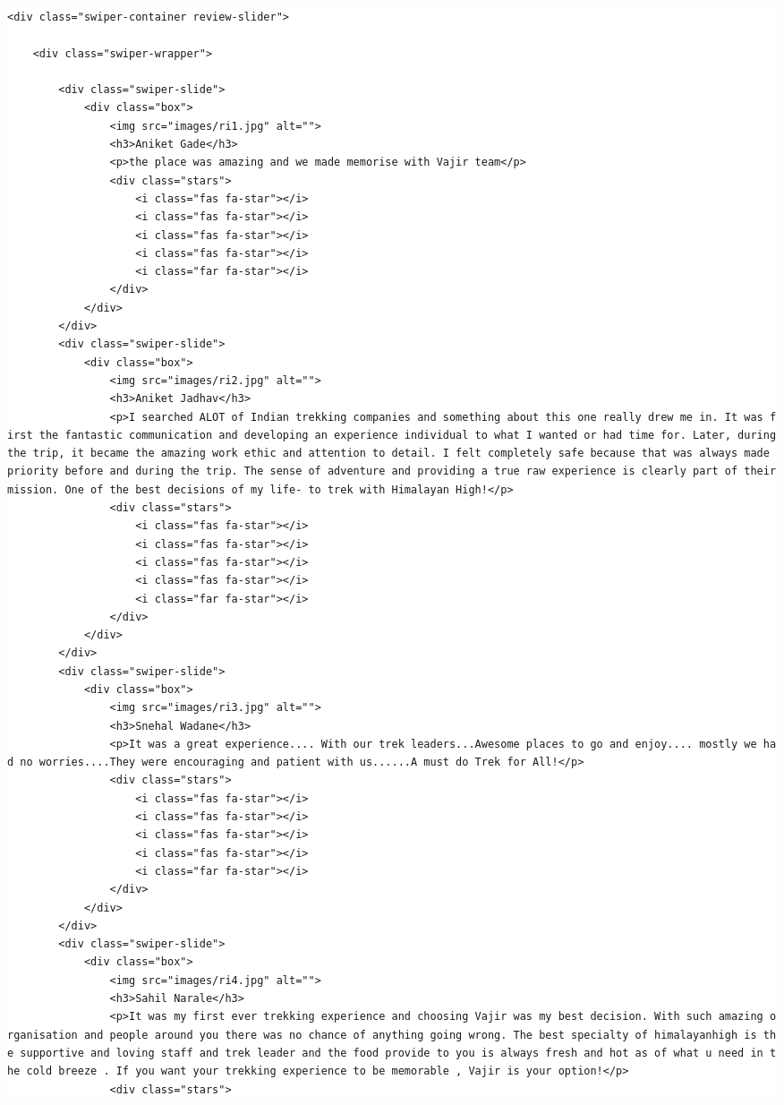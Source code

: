     <div class="swiper-container review-slider">

        <div class="swiper-wrapper">

            <div class="swiper-slide">
                <div class="box">
                    <img src="images/ri1.jpg" alt="">
                    <h3>Aniket Gade</h3>
                    <p>the place was amazing and we made memorise with Vajir team</p>
                    <div class="stars">
                        <i class="fas fa-star"></i>
                        <i class="fas fa-star"></i>
                        <i class="fas fa-star"></i>
                        <i class="fas fa-star"></i>
                        <i class="far fa-star"></i>
                    </div>
                </div>
            </div>
            <div class="swiper-slide">
                <div class="box">
                    <img src="images/ri2.jpg" alt="">
                    <h3>Aniket Jadhav</h3>
                    <p>I searched ALOT of Indian trekking companies and something about this one really drew me in. It was first the fantastic communication and developing an experience individual to what I wanted or had time for. Later, during the trip, it became the amazing work ethic and attention to detail. I felt completely safe because that was always made priority before and during the trip. The sense of adventure and providing a true raw experience is clearly part of their mission. One of the best decisions of my life- to trek with Himalayan High!</p>
                    <div class="stars">
                        <i class="fas fa-star"></i>
                        <i class="fas fa-star"></i>
                        <i class="fas fa-star"></i>
                        <i class="fas fa-star"></i>
                        <i class="far fa-star"></i>
                    </div>  
                </div>
            </div>
            <div class="swiper-slide">
                <div class="box">
                    <img src="images/ri3.jpg" alt="">
                    <h3>Snehal Wadane</h3>
                    <p>It was a great experience.... With our trek leaders...Awesome places to go and enjoy.... mostly we had no worries....They were encouraging and patient with us......A must do Trek for All!</p>
                    <div class="stars">
                        <i class="fas fa-star"></i>
                        <i class="fas fa-star"></i>
                        <i class="fas fa-star"></i>
                        <i class="fas fa-star"></i>
                        <i class="far fa-star"></i>
                    </div>
                </div>
            </div>
            <div class="swiper-slide">
                <div class="box">
                    <img src="images/ri4.jpg" alt="">
                    <h3>Sahil Narale</h3>
                    <p>It was my first ever trekking experience and choosing Vajir was my best decision. With such amazing organisation and people around you there was no chance of anything going wrong. The best specialty of himalayanhigh is the supportive and loving staff and trek leader and the food provide to you is always fresh and hot as of what u need in the cold breeze . If you want your trekking experience to be memorable , Vajir is your option!</p>
                    <div class="stars">